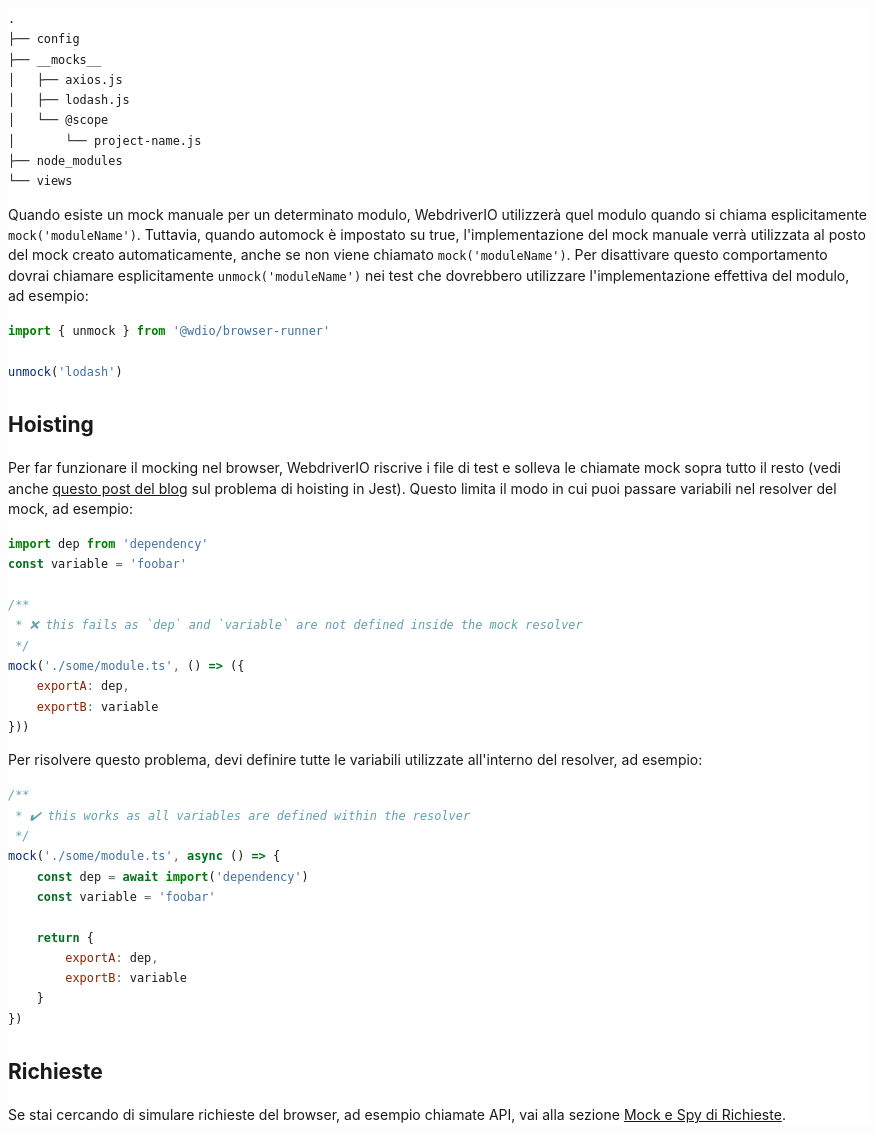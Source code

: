 ```
.
├── config
├── __mocks__
│   ├── axios.js
│   ├── lodash.js
│   └── @scope
│       └── project-name.js
├── node_modules
└── views
```

Quando esiste un mock manuale per un determinato modulo, WebdriverIO utilizzerà quel modulo quando si chiama esplicitamente `mock('moduleName')`. Tuttavia, quando automock è impostato su true, l'implementazione del mock manuale verrà utilizzata al posto del mock creato automaticamente, anche se non viene chiamato `mock('moduleName')`. Per disattivare questo comportamento dovrai chiamare esplicitamente `unmock('moduleName')` nei test che dovrebbero utilizzare l'implementazione effettiva del modulo, ad esempio:

```js
import { unmock } from '@wdio/browser-runner'

unmock('lodash')
```

## Hoisting

Per far funzionare il mocking nel browser, WebdriverIO riscrive i file di test e solleva le chiamate mock sopra tutto il resto (vedi anche [questo post del blog](https://www.coolcomputerclub.com/posts/jest-hoist-await/) sul problema di hoisting in Jest). Questo limita il modo in cui puoi passare variabili nel resolver del mock, ad esempio:

```js title=component.test.js
import dep from 'dependency'
const variable = 'foobar'

/**
 * ❌ this fails as `dep` and `variable` are not defined inside the mock resolver
 */
mock('./some/module.ts', () => ({
    exportA: dep,
    exportB: variable
}))
```

Per risolvere questo problema, devi definire tutte le variabili utilizzate all'interno del resolver, ad esempio:

```js title=component.test.js
/**
 * ✔️ this works as all variables are defined within the resolver
 */
mock('./some/module.ts', async () => {
    const dep = await import('dependency')
    const variable = 'foobar'

    return {
        exportA: dep,
        exportB: variable
    }
})
```

## Richieste

Se stai cercando di simulare richieste del browser, ad esempio chiamate API, vai alla sezione [Mock e Spy di Richieste](/docs/mocksandspies).